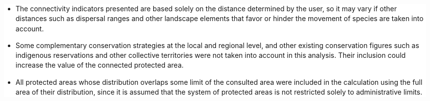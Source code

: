 - The connectivity indicators presented are based solely on the distance
  determined by the user, so it may vary if other distances such as
  dispersal ranges and other landscape elements that favor or hinder the
  movement of species are taken into account.

- Some complementary conservation strategies at the local and regional
  level, and other existing conservation figures such as indigenous
  reservations and other collective territories were not taken into
  account in this analysis. Their inclusion could increase the value of
  the connected protected area.

- All protected areas whose distribution overlaps some limit of the
  consulted area were included in the calculation using the full area of
  their distribution, since it is assumed that the system of protected
  areas is not restricted solely to administrative limits.

  <div/>





